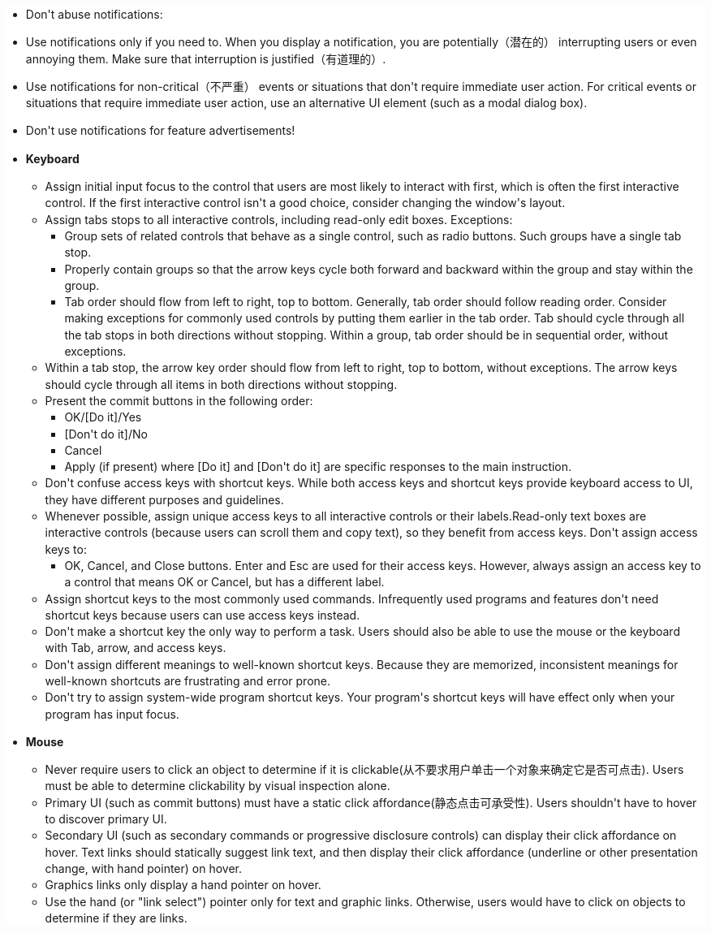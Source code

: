   * Don't abuse notifications:
  * Use notifications only if you need to. When you display a notification, you are potentially（潜在的） interrupting users or even annoying them. Make sure that interruption is justified（有道理的）.
  * Use notifications for non-critical（不严重） events or situations that don't require immediate user action. For critical events or situations that require immediate user action, use an alternative UI element (such as a modal dialog box).
  * Don't use notifications for feature advertisements!

* **Keyboard**

  * Assign initial input focus to the control that users are most likely to interact with first, which is often the first interactive control. If the first interactive control isn't a good choice, consider changing the window's layout.
  * Assign tabs stops to all interactive controls, including read-only edit boxes. Exceptions:
    * Group sets of related controls that behave as a single control, such as radio buttons. Such groups have a single tab stop.
    * Properly contain groups so that the arrow keys cycle both forward and backward within the group and stay within the group.
    * Tab order should flow from left to right, top to bottom. Generally, tab order should follow reading order. Consider making exceptions for commonly used controls by putting them earlier in the tab order. Tab should cycle through all the tab stops in both directions without stopping. Within a group, tab order should be in sequential order, without exceptions.
  * Within a tab stop, the arrow key order should flow from left to right, top to bottom, without exceptions. The arrow keys should cycle through all items in both directions without stopping.
  * Present the commit buttons in the following order:
    * OK/[Do it]/Yes
    * [Don't do it]/No
    * Cancel
    * Apply (if present)
where [Do it] and [Don't do it] are specific responses to the main instruction.
  * Don't confuse access keys with shortcut keys. While both access keys and shortcut keys provide keyboard access to UI, they have different purposes and guidelines.
  * Whenever possible, assign unique access keys to all interactive controls or their labels.Read-only text boxes are interactive controls (because users can scroll them and copy text), so they benefit from access keys. Don't assign access keys to:
    * OK, Cancel, and Close buttons. Enter and Esc are used for their access keys. However, always assign an access key to a control that means OK or Cancel, but has a different label.
  * Assign shortcut keys to the most commonly used commands. Infrequently used programs and features don't need shortcut keys because users can use access keys instead.
  * Don't make a shortcut key the only way to perform a task. Users should also be able to use the mouse or the keyboard with Tab, arrow, and access keys.
  * Don't assign different meanings to well-known shortcut keys. Because they are memorized, inconsistent meanings for well-known shortcuts are frustrating and error prone.
  * Don't try to assign system-wide program shortcut keys. Your program's shortcut keys will have effect only when your program has input focus.


* **Mouse**

  * Never require users to click an object to determine if it is clickable(从不要求用户单击一个对象来确定它是否可点击). Users must be able to determine clickability by visual inspection alone.
  * Primary UI (such as commit buttons) must have a static click affordance(静态点击可承受性). Users shouldn't have to hover to discover primary UI.
  * Secondary UI (such as secondary commands or progressive disclosure controls) can display their click affordance on hover.
Text links should statically suggest link text, and then display their click affordance (underline or other presentation change, with hand pointer) on hover.
  * Graphics links only display a hand pointer on hover.
  * Use the hand (or "link select") pointer only for text and graphic links. Otherwise, users would have to click on objects to determine if they are links.
